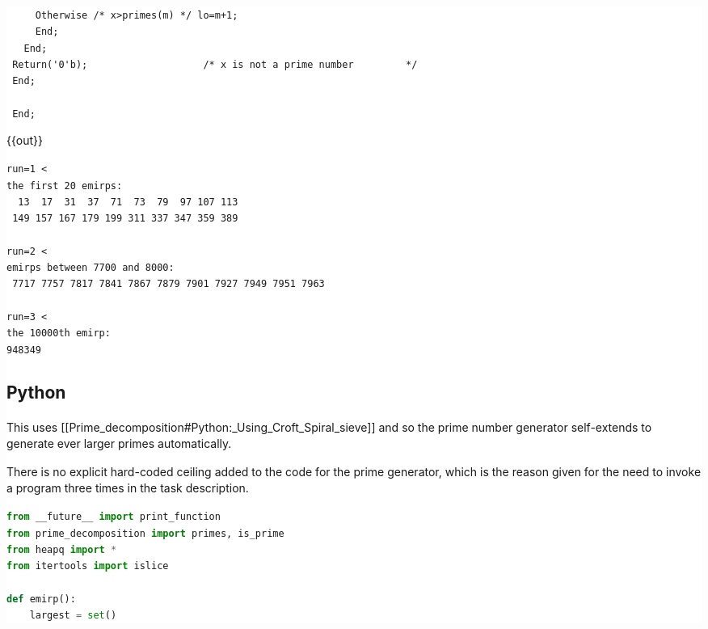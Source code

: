 ```pli
     Otherwise /* x>primes(m) */ lo=m+1;
     End;
   End;
 Return('0'b);                    /* x is not a prime number         */
 End;

 End;
```


{{out}}

```txt
run=1 <
the first 20 emirps:
  13  17  31  37  71  73  79  97 107 113
 149 157 167 179 199 311 337 347 359 389

run=2 <
emirps between 7700 and 8000:
 7717 7757 7817 7841 7867 7879 7901 7927 7949 7951 7963

run=3 <
the 10000th emirp:
948349
```



## Python

This uses [[Prime_decomposition#Python:_Using_Croft_Spiral_sieve]] and so the prime number generator self-extends to generate ever larger primes automatically. 

There is no explicit hard-coded ceiling added to the code for the prime generator, which is the reason given for the need to invoke a program three times in the task description. 

```python
from __future__ import print_function
from prime_decomposition import primes, is_prime
from heapq import *
from itertools import islice

def emirp():
    largest = set()
